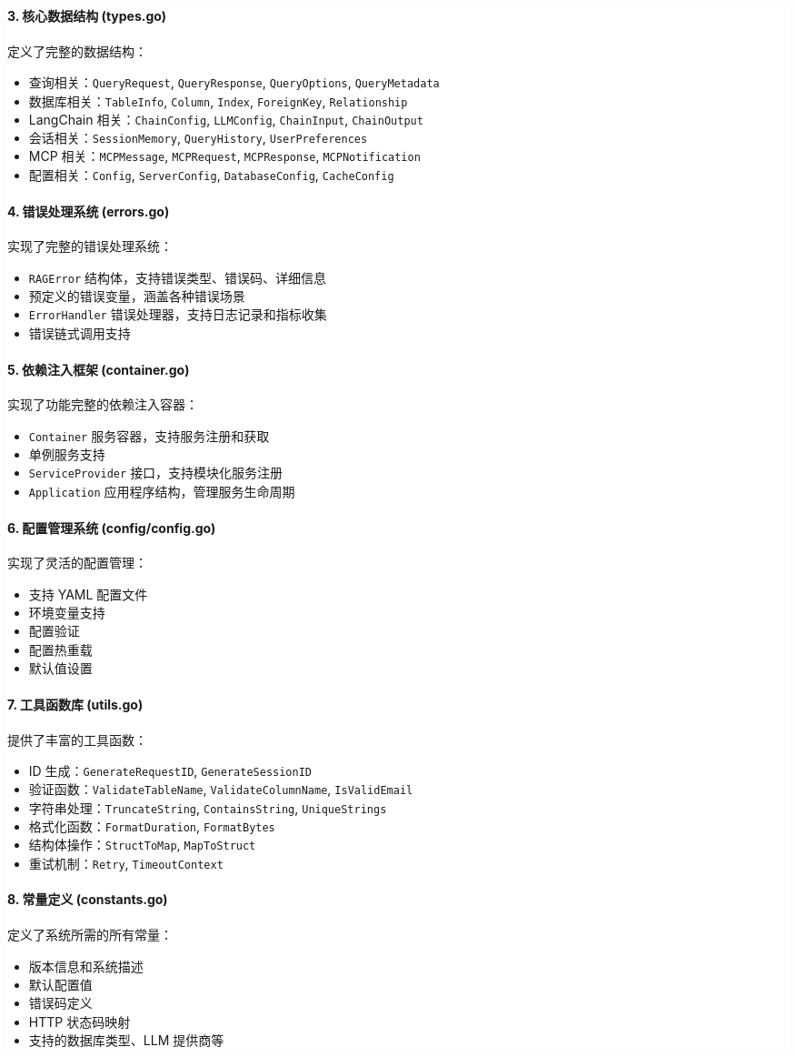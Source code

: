 #### 3. 核心数据结构 (types.go)

定义了完整的数据结构：

- 查询相关：`QueryRequest`, `QueryResponse`, `QueryOptions`, `QueryMetadata`
- 数据库相关：`TableInfo`, `Column`, `Index`, `ForeignKey`, `Relationship`
- LangChain 相关：`ChainConfig`, `LLMConfig`, `ChainInput`, `ChainOutput`
- 会话相关：`SessionMemory`, `QueryHistory`, `UserPreferences`
- MCP 相关：`MCPMessage`, `MCPRequest`, `MCPResponse`, `MCPNotification`
- 配置相关：`Config`, `ServerConfig`, `DatabaseConfig`, `CacheConfig`

#### 4. 错误处理系统 (errors.go)

实现了完整的错误处理系统：

- `RAGError` 结构体，支持错误类型、错误码、详细信息
- 预定义的错误变量，涵盖各种错误场景
- `ErrorHandler` 错误处理器，支持日志记录和指标收集
- 错误链式调用支持

#### 5. 依赖注入框架 (container.go)

实现了功能完整的依赖注入容器：

- `Container` 服务容器，支持服务注册和获取
- 单例服务支持
- `ServiceProvider` 接口，支持模块化服务注册
- `Application` 应用程序结构，管理服务生命周期

#### 6. 配置管理系统 (config/config.go)

实现了灵活的配置管理：

- 支持 YAML 配置文件
- 环境变量支持
- 配置验证
- 配置热重载
- 默认值设置

#### 7. 工具函数库 (utils.go)

提供了丰富的工具函数：

- ID 生成：`GenerateRequestID`, `GenerateSessionID`
- 验证函数：`ValidateTableName`, `ValidateColumnName`, `IsValidEmail`
- 字符串处理：`TruncateString`, `ContainsString`, `UniqueStrings`
- 格式化函数：`FormatDuration`, `FormatBytes`
- 结构体操作：`StructToMap`, `MapToStruct`
- 重试机制：`Retry`, `TimeoutContext`

#### 8. 常量定义 (constants.go)

定义了系统所需的所有常量：

- 版本信息和系统描述
- 默认配置值
- 错误码定义
- HTTP 状态码映射
- 支持的数据库类型、LLM 提供商等
